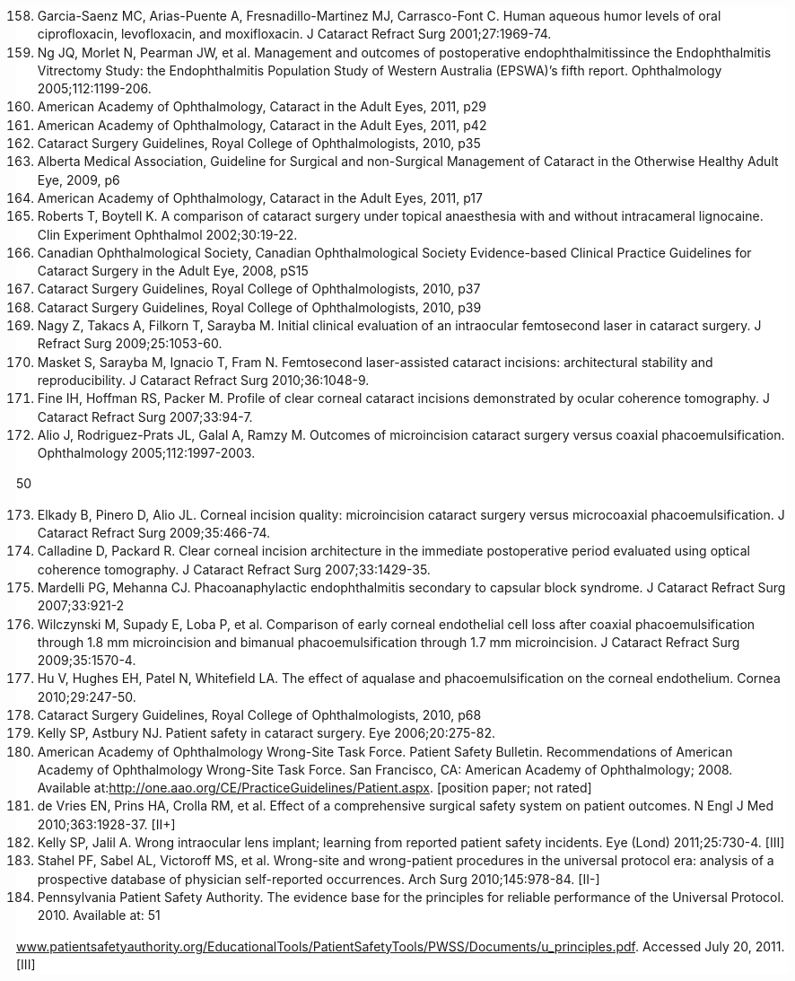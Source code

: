 
158. Garcia-Saenz MC, Arias-Puente A, Fresnadillo-Martinez MJ, Carrasco-Font C. Human aqueous humor levels of oral ciprofloxacin, levofloxacin, and moxifloxacin. J Cataract Refract Surg 2001;27:1969-74.
159. Ng JQ, Morlet N, Pearman JW, et al. Management and outcomes of postoperative endophthalmitissince the Endophthalmitis Vitrectomy Study: the Endophthalmitis Population Study of Western Australia (EPSWA)’s fifth report. Ophthalmology 2005;112:1199-206.
160. American Academy of Ophthalmology, Cataract in the Adult Eyes, 2011, p29
161. American Academy of Ophthalmology, Cataract in the Adult Eyes, 2011, p42
162. Cataract Surgery Guidelines, Royal College of Ophthalmologists, 2010, p35
163. Alberta Medical Association, Guideline for Surgical and non-Surgical Management of Cataract in the Otherwise Healthy Adult Eye, 2009, p6
164. American Academy of Ophthalmology, Cataract in the Adult Eyes, 2011, p17
165. Roberts T, Boytell K. A comparison of cataract surgery under topical anaesthesia with and without intracameral lignocaine. Clin Experiment Ophthalmol 2002;30:19-22.
166. Canadian Ophthalmological Society, Canadian Ophthalmological Society Evidence-based Clinical Practice Guidelines for Cataract Surgery in the Adult Eye, 2008, pS15
167. Cataract Surgery Guidelines, Royal College of Ophthalmologists, 2010, p37
168. Cataract Surgery Guidelines, Royal College of Ophthalmologists, 2010, p39
169. Nagy Z, Takacs A, Filkorn T, Sarayba M. Initial clinical evaluation of an intraocular femtosecond laser in cataract surgery. J Refract Surg 2009;25:1053-60.
170. Masket S, Sarayba M, Ignacio T, Fram N. Femtosecond laser-assisted cataract incisions: architectural stability and reproducibility. J Cataract Refract Surg 2010;36:1048-9.
171. Fine IH, Hoffman RS, Packer M. Profile of clear corneal cataract incisions demonstrated by ocular coherence tomography. J Cataract Refract Surg 2007;33:94-7.
172. Alio J, Rodriguez-Prats JL, Galal A, Ramzy M. Outcomes of microincision cataract surgery versus coaxial phacoemulsification. Ophthalmology 2005;112:1997-2003.

<PAGE>50


173. Elkady B, Pinero D, Alio JL. Corneal incision quality: microincision cataract surgery versus microcoaxial phacoemulsification. J Cataract Refract Surg 2009;35:466-74.
174. Calladine D, Packard R. Clear corneal incision architecture in the immediate postoperative period evaluated using optical coherence tomography. J Cataract Refract Surg 2007;33:1429-35.
175. Mardelli PG, Mehanna CJ. Phacoanaphylactic endophthalmitis secondary to capsular block syndrome. J Cataract Refract Surg 2007;33:921-2
176. Wilczynski M, Supady E, Loba P, et al. Comparison of early corneal endothelial cell loss after coaxial phacoemulsification through 1.8 mm microincision and bimanual phacoemulsification through 1.7 mm microincision. J Cataract Refract Surg 2009;35:1570-4.
177. Hu V, Hughes EH, Patel N, Whitefield LA. The effect of aqualase and phacoemulsification on the corneal endothelium. Cornea 2010;29:247-50.
178. Cataract Surgery Guidelines, Royal College of Ophthalmologists, 2010, p68
179. Kelly SP, Astbury NJ. Patient safety in cataract surgery. Eye 2006;20:275-82.
180. American Academy of Ophthalmology Wrong-Site Task Force. Patient Safety Bulletin. Recommendations of American Academy of Ophthalmology Wrong-Site Task Force. San Francisco, CA: American Academy of Ophthalmology; 2008. Available at:http://one.aao.org/CE/PracticeGuidelines/Patient.aspx. [position paper; not rated]
181. de Vries EN, Prins HA, Crolla RM, et al. Effect of a comprehensive surgical safety system on patient outcomes. N Engl J Med 2010;363:1928-37. [II+]
182. Kelly SP, Jalil A. Wrong intraocular lens implant; learning from reported patient safety incidents. Eye (Lond) 2011;25:730-4. [III]
183. Stahel PF, Sabel AL, Victoroff MS, et al. Wrong-site and wrong-patient procedures in the universal protocol era: analysis of a prospective database of physician self-reported occurrences. Arch Surg 2010;145:978-84. [II-]
184. Pennsylvania Patient Safety Authority. The evidence base for the principles for reliable performance of the Universal Protocol. 2010. Available at:
<PAGE>51


www.patientsafetyauthority.org/EducationalTools/PatientSafetyTools/PWSS/Documents/u_principles.pdf. Accessed July 20, 2011. [III]
